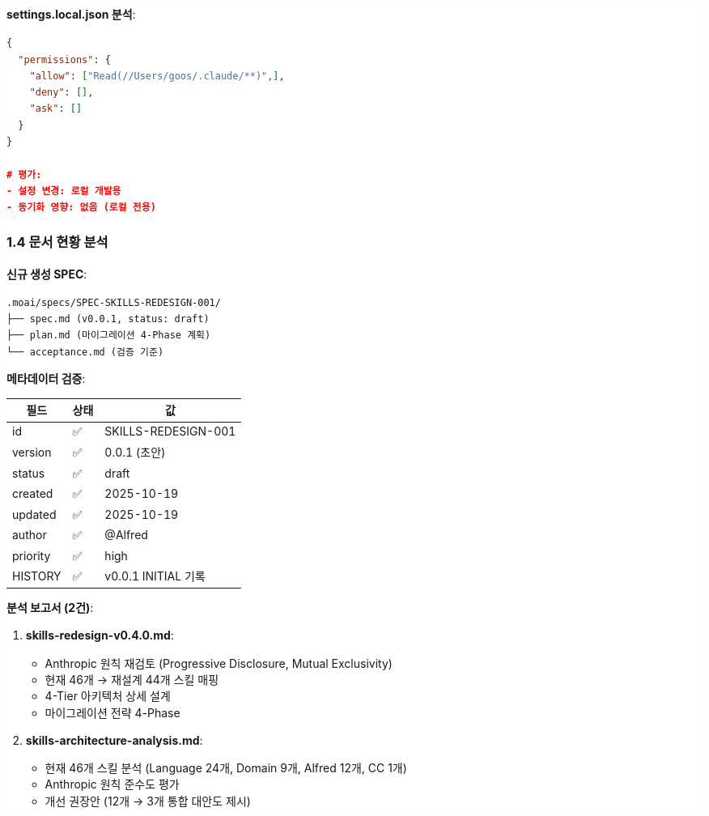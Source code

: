 **settings.local.json 분석**:

```json
{
  "permissions": {
    "allow": ["Read(//Users/goos/.claude/**)",],
    "deny": [],
    "ask": []
  }
}

# 평가:
- 설정 변경: 로컬 개발용
- 동기화 영향: 없음 (로컬 전용)
```

### 1.4 문서 현황 분석

**신규 생성 SPEC**:

```
.moai/specs/SPEC-SKILLS-REDESIGN-001/
├── spec.md (v0.0.1, status: draft)
├── plan.md (마이그레이션 4-Phase 계획)
└── acceptance.md (검증 기준)
```

**메타데이터 검증**:

| 필드 | 상태 | 값 |
|------|------|-----|
| id | ✅ | SKILLS-REDESIGN-001 |
| version | ✅ | 0.0.1 (초안) |
| status | ✅ | draft |
| created | ✅ | 2025-10-19 |
| updated | ✅ | 2025-10-19 |
| author | ✅ | @Alfred |
| priority | ✅ | high |
| HISTORY | ✅ | v0.0.1 INITIAL 기록 |

**분석 보고서 (2건)**:

1. **skills-redesign-v0.4.0.md**:
   - Anthropic 원칙 재검토 (Progressive Disclosure, Mutual Exclusivity)
   - 현재 46개 → 재설계 44개 스킬 매핑
   - 4-Tier 아키텍처 상세 설계
   - 마이그레이션 전략 4-Phase

2. **skills-architecture-analysis.md**:
   - 현재 46개 스킬 분석 (Language 24개, Domain 9개, Alfred 12개, CC 1개)
   - Anthropic 원칙 준수도 평가
   - 개선 권장안 (12개 → 3개 통합 대안도 제시)
